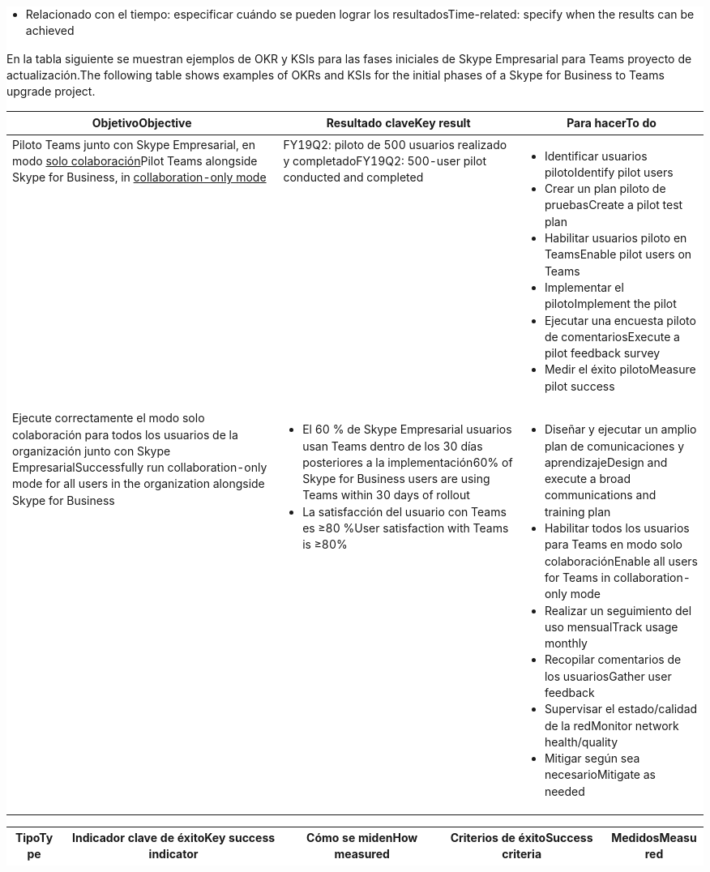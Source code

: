   - <span data-ttu-id="14d1c-154">Relacionado con el tiempo: especificar cuándo se pueden lograr los resultados</span><span class="sxs-lookup"><span data-stu-id="14d1c-154">Time-related: specify when the results can be achieved</span></span>

<span data-ttu-id="14d1c-155">En la tabla siguiente se muestran ejemplos de OKR y KSIs para las fases iniciales de Skype Empresarial para Teams proyecto de actualización.</span><span class="sxs-lookup"><span data-stu-id="14d1c-155">The following table shows examples of OKRs and KSIs for the initial phases of a Skype for Business to Teams upgrade project.</span></span>

| <span data-ttu-id="14d1c-156">Objetivo</span><span class="sxs-lookup"><span data-stu-id="14d1c-156">Objective</span></span> | <span data-ttu-id="14d1c-157">Resultado clave</span><span class="sxs-lookup"><span data-stu-id="14d1c-157">Key result</span></span> | <span data-ttu-id="14d1c-158">Para hacer</span><span class="sxs-lookup"><span data-stu-id="14d1c-158">To do</span></span> |
|---|---|---|
| <span data-ttu-id="14d1c-159">Piloto Teams junto con Skype Empresarial, en modo [solo colaboración](upgrade-and-coexistence-of-skypeforbusiness-and-teams.md)</span><span class="sxs-lookup"><span data-stu-id="14d1c-159">Pilot Teams alongside Skype for Business, in [collaboration-only mode](upgrade-and-coexistence-of-skypeforbusiness-and-teams.md)</span></span> | <span data-ttu-id="14d1c-160">FY19Q2: piloto de 500 usuarios realizado y completado</span><span class="sxs-lookup"><span data-stu-id="14d1c-160">FY19Q2: 500-user pilot conducted and completed</span></span> | <ul><li><span data-ttu-id="14d1c-161">Identificar usuarios piloto</span><span class="sxs-lookup"><span data-stu-id="14d1c-161">Identify pilot users</span></span></li><li><span data-ttu-id="14d1c-162">Crear un plan piloto de pruebas</span><span class="sxs-lookup"><span data-stu-id="14d1c-162">Create a pilot test plan</span></span></li><li><span data-ttu-id="14d1c-163">Habilitar usuarios piloto en Teams</span><span class="sxs-lookup"><span data-stu-id="14d1c-163">Enable pilot users on Teams</span></span></li><li><span data-ttu-id="14d1c-164">Implementar el piloto</span><span class="sxs-lookup"><span data-stu-id="14d1c-164">Implement the pilot</span></span></li><li><span data-ttu-id="14d1c-165">Ejecutar una encuesta piloto de comentarios</span><span class="sxs-lookup"><span data-stu-id="14d1c-165">Execute a pilot feedback survey</span></span></li><li><span data-ttu-id="14d1c-166">Medir el éxito piloto</span><span class="sxs-lookup"><span data-stu-id="14d1c-166">Measure pilot success</span></span></li></ul> |
| <span data-ttu-id="14d1c-167">Ejecute correctamente el modo solo colaboración para todos los usuarios de la organización junto con Skype Empresarial</span><span class="sxs-lookup"><span data-stu-id="14d1c-167">Successfully run collaboration-only mode for all users in the organization alongside Skype for Business</span></span> | <ul><li><span data-ttu-id="14d1c-168">El 60 % de Skype Empresarial usuarios usan Teams dentro de los 30 días posteriores a la implementación</span><span class="sxs-lookup"><span data-stu-id="14d1c-168">60% of Skype for Business users are using Teams within 30 days of rollout</span></span></li><li><span data-ttu-id="14d1c-169">La satisfacción del usuario con Teams es &#8805;80 %</span><span class="sxs-lookup"><span data-stu-id="14d1c-169">User satisfaction with Teams is &#8805;80%</span></span></li></ul> | <ul><li><span data-ttu-id="14d1c-170">Diseñar y ejecutar un amplio plan de comunicaciones y aprendizaje</span><span class="sxs-lookup"><span data-stu-id="14d1c-170">Design and execute a broad communications and training plan</span></span></li><li><span data-ttu-id="14d1c-171">Habilitar todos los usuarios para Teams en modo solo colaboración</span><span class="sxs-lookup"><span data-stu-id="14d1c-171">Enable all users for Teams in collaboration-only mode</span></span></li><li><span data-ttu-id="14d1c-172">Realizar un seguimiento del uso mensual</span><span class="sxs-lookup"><span data-stu-id="14d1c-172">Track usage monthly</span></span></li><li><span data-ttu-id="14d1c-173">Recopilar comentarios de los usuarios</span><span class="sxs-lookup"><span data-stu-id="14d1c-173">Gather user feedback</span></span></li><li><span data-ttu-id="14d1c-174">Supervisar el estado/calidad de la red</span><span class="sxs-lookup"><span data-stu-id="14d1c-174">Monitor network health/quality</span></span></li><li><span data-ttu-id="14d1c-175">Mitigar según sea necesario</span><span class="sxs-lookup"><span data-stu-id="14d1c-175">Mitigate as needed</span></span></li></ul> |

| <span data-ttu-id="14d1c-176">Tipo</span><span class="sxs-lookup"><span data-stu-id="14d1c-176">Type</span></span> | <span data-ttu-id="14d1c-177">Indicador clave de éxito</span><span class="sxs-lookup"><span data-stu-id="14d1c-177">Key success indicator</span></span> | <span data-ttu-id="14d1c-178">Cómo se miden</span><span class="sxs-lookup"><span data-stu-id="14d1c-178">How measured</span></span> | <span data-ttu-id="14d1c-179">Criterios de éxito</span><span class="sxs-lookup"><span data-stu-id="14d1c-179">Success criteria</span></span> | <span data-ttu-id="14d1c-180">Medidos</span><span class="sxs-lookup"><span data-stu-id="14d1c-180">Measured</span></span> |
|---|---|---|---|---|